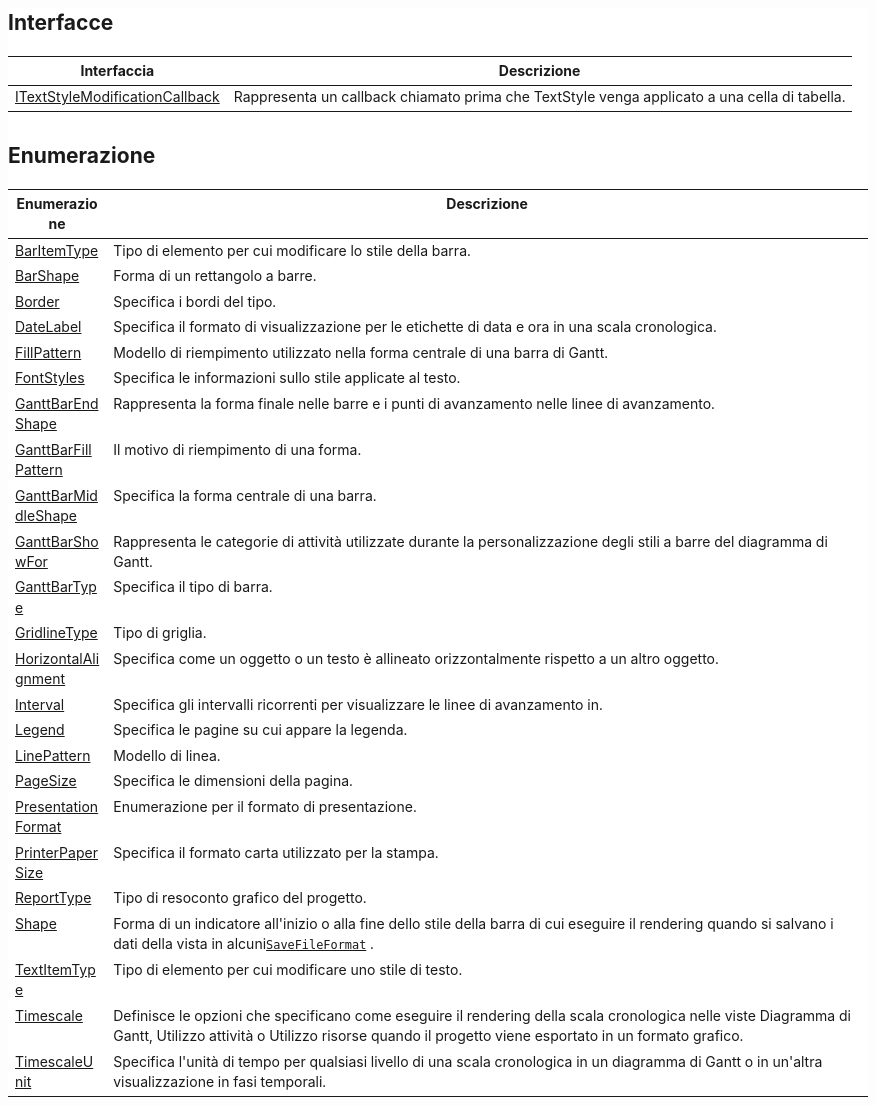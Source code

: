 ## Interfacce

| Interfaccia | Descrizione |
| --- | --- |
| [ITextStyleModificationCallback](./itextstylemodificationcallback/) | Rappresenta un callback chiamato prima che TextStyle venga applicato a una cella di tabella. |
## Enumerazione

| Enumerazione | Descrizione |
| --- | --- |
| [BarItemType](./baritemtype/) | Tipo di elemento per cui modificare lo stile della barra. |
| [BarShape](./barshape/) | Forma di un rettangolo a barre. |
| [Border](./border/) | Specifica i bordi del tipo. |
| [DateLabel](./datelabel/) | Specifica il formato di visualizzazione per le etichette di data e ora in una scala cronologica. |
| [FillPattern](./fillpattern/) | Modello di riempimento utilizzato nella forma centrale di una barra di Gantt. |
| [FontStyles](./fontstyles/) | Specifica le informazioni sullo stile applicate al testo. |
| [GanttBarEndShape](./ganttbarendshape/) | Rappresenta la forma finale nelle barre e i punti di avanzamento nelle linee di avanzamento. |
| [GanttBarFillPattern](./ganttbarfillpattern/) | Il motivo di riempimento di una forma. |
| [GanttBarMiddleShape](./ganttbarmiddleshape/) | Specifica la forma centrale di una barra. |
| [GanttBarShowFor](./ganttbarshowfor/) | Rappresenta le categorie di attività utilizzate durante la personalizzazione degli stili a barre del diagramma di Gantt. |
| [GanttBarType](./ganttbartype/) | Specifica il tipo di barra. |
| [GridlineType](./gridlinetype/) | Tipo di griglia. |
| [HorizontalAlignment](./horizontalalignment/) | Specifica come un oggetto o un testo è allineato orizzontalmente rispetto a un altro oggetto. |
| [Interval](./interval/) | Specifica gli intervalli ricorrenti per visualizzare le linee di avanzamento in. |
| [Legend](./legend/) | Specifica le pagine su cui appare la legenda. |
| [LinePattern](./linepattern/) | Modello di linea. |
| [PageSize](./pagesize/) | Specifica le dimensioni della pagina. |
| [PresentationFormat](./presentationformat/) | Enumerazione per il formato di presentazione. |
| [PrinterPaperSize](./printerpapersize/) | Specifica il formato carta utilizzato per la stampa. |
| [ReportType](./reporttype/) | Tipo di resoconto grafico del progetto. |
| [Shape](./shape/) | Forma di un indicatore all'inizio o alla fine dello stile della barra di cui eseguire il rendering quando si salvano i dati della vista in alcuni[`SaveFileFormat`](../aspose.tasks.saving/savefileformat/) . |
| [TextItemType](./textitemtype/) | Tipo di elemento per cui modificare uno stile di testo. |
| [Timescale](./timescale/) | Definisce le opzioni che specificano come eseguire il rendering della scala cronologica nelle viste Diagramma di Gantt, Utilizzo attività o Utilizzo risorse quando il progetto viene esportato in un formato grafico. |
| [TimescaleUnit](./timescaleunit/) | Specifica l'unità di tempo per qualsiasi livello di una scala cronologica in un diagramma di Gantt o in un'altra visualizzazione in fasi temporali. |


